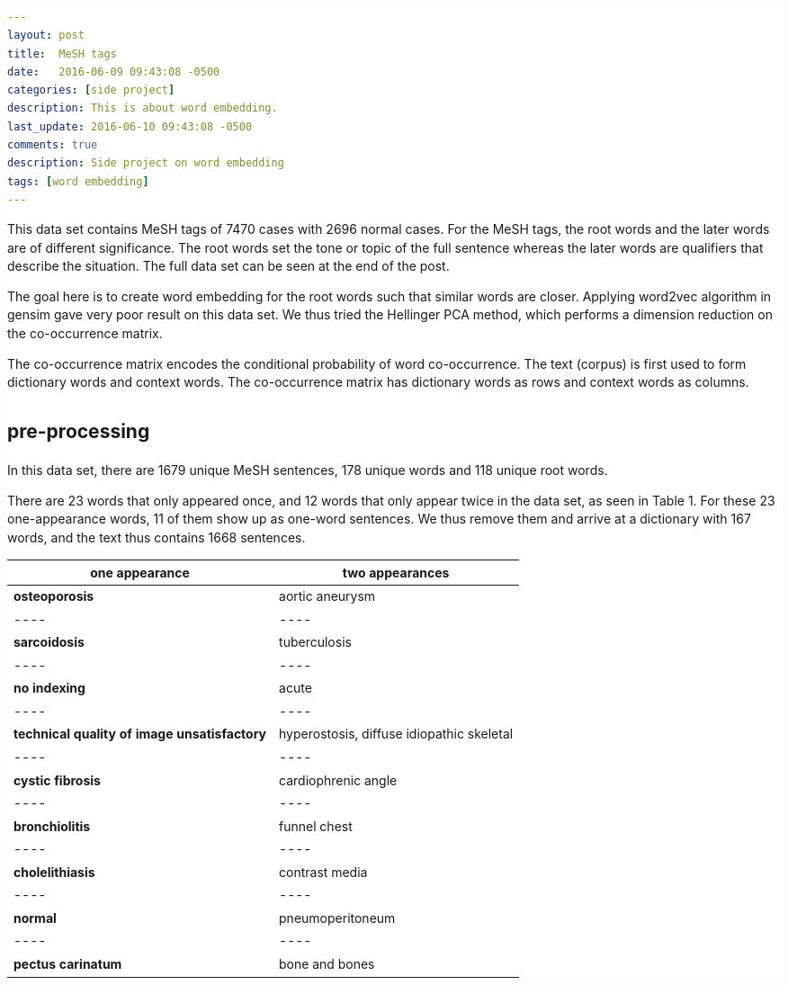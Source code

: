 ```yaml
---
layout: post
title:  MeSH tags
date:   2016-06-09 09:43:08 -0500
categories: [side project]
description: This is about word embedding.
last_update: 2016-06-10 09:43:08 -0500
comments: true
description: Side project on word embedding
tags: [word embedding] 
---
```


This data set contains MeSH tags of 7470 cases with 2696 normal cases.
For the MeSH tags, the root words and the later words are of 
different significance. 
The root words set the tone or topic of the full sentence 
whereas the later words are qualifiers that describe the situation. 
The full data set can be seen at the end of the post.

The goal here is to create word embedding for the root words
such that similar words are closer. 
Applying word2vec algorithm in gensim gave very poor result on 
this data set. We thus tried the Hellinger PCA method, which
performs a dimension reduction on the co-occurrence matrix. 

The co-occurrence matrix encodes the conditional probability of 
word co-occurrence.
The text (corpus) is first used to form dictionary words and 
context words. 
The co-occurrence matrix has dictionary words as rows and 
context words as columns. 

## pre-processing

In this data set, there are 1679 unique MeSH sentences, 178 unique
words and 118 unique root words. 

There are 23 words that only appeared once, and 12 words that 
only appear twice in the data set, as seen in Table 1. 
For these 23 one-appearance words, 
11 of them show up as one-word sentences.
We thus remove them and arrive at a dictionary with 167 words,
and the text thus contains 1668 sentences. 

one appearance | two appearances
---- | ----
**osteoporosis** | aortic aneurysm
---- | ----
**sarcoidosis** | tuberculosis
---- | ----
**no indexing** |acute 
---- | ----
**technical quality of image unsatisfactory** | hyperostosis, diffuse idiopathic skeletal
---- | ----
**cystic fibrosis** | cardiophrenic angle
---- | ----
**bronchiolitis** |funnel chest
---- | ----
**cholelithiasis** |contrast media
---- | ----
**normal** | pneumoperitoneum
---- | ----
**pectus carinatum** |bone and bones